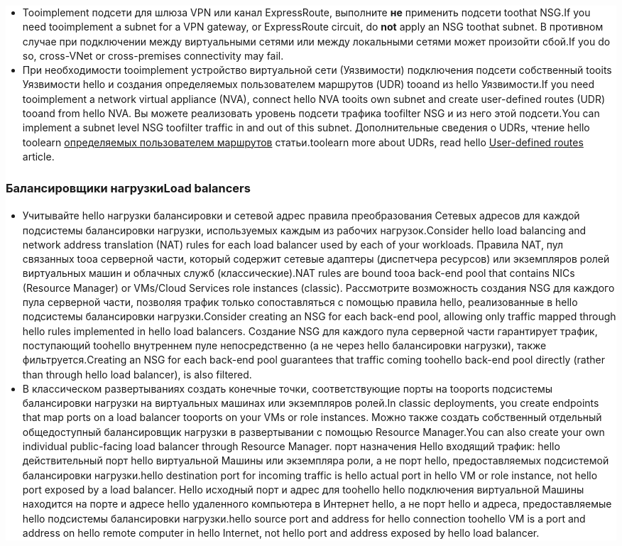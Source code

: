* <span data-ttu-id="f8cba-322">Tooimplement подсети для шлюза VPN или канал ExpressRoute, выполните **не** применить подсети toothat NSG.</span><span class="sxs-lookup"><span data-stu-id="f8cba-322">If you need tooimplement a subnet for a VPN gateway, or ExpressRoute circuit, do **not** apply an NSG toothat subnet.</span></span> <span data-ttu-id="f8cba-323">В противном случае при подключении между виртуальными сетями или между локальными сетями может произойти сбой.</span><span class="sxs-lookup"><span data-stu-id="f8cba-323">If you do so, cross-VNet or cross-premises connectivity may fail.</span></span> 
* <span data-ttu-id="f8cba-324">При необходимости tooimplement устройство виртуальной сети (Уязвимости) подключения подсети собственный tooits Уязвимости hello и создания определяемых пользователем маршрутов (UDR) tooand из hello Уязвимости.</span><span class="sxs-lookup"><span data-stu-id="f8cba-324">If you need tooimplement a network virtual appliance (NVA), connect hello NVA tooits own subnet and create user-defined routes (UDR) tooand from hello NVA.</span></span> <span data-ttu-id="f8cba-325">Вы можете реализовать уровень подсети трафика toofilter NSG и из него этой подсети.</span><span class="sxs-lookup"><span data-stu-id="f8cba-325">You can implement a subnet level NSG toofilter traffic in and out of this subnet.</span></span> <span data-ttu-id="f8cba-326">Дополнительные сведения о UDRs, чтение hello toolearn [определяемых пользователем маршрутов](virtual-networks-udr-overview.md) статьи.</span><span class="sxs-lookup"><span data-stu-id="f8cba-326">toolearn more about UDRs, read hello [User-defined routes](virtual-networks-udr-overview.md) article.</span></span>

### <a name="load-balancers"></a><span data-ttu-id="f8cba-327">Балансировщики нагрузки</span><span class="sxs-lookup"><span data-stu-id="f8cba-327">Load balancers</span></span>
* <span data-ttu-id="f8cba-328">Учитывайте hello нагрузки балансировки и сетевой адрес правила преобразования Сетевых адресов для каждой подсистемы балансировки нагрузки, используемых каждым из рабочих нагрузок.</span><span class="sxs-lookup"><span data-stu-id="f8cba-328">Consider hello load balancing and network address translation (NAT) rules for each load balancer used by each of your workloads.</span></span> <span data-ttu-id="f8cba-329">Правила NAT, пул связанных tooa серверной части, который содержит сетевые адаптеры (диспетчера ресурсов) или экземпляров ролей виртуальных машин и облачных служб (классические).</span><span class="sxs-lookup"><span data-stu-id="f8cba-329">NAT rules are bound tooa back-end pool that contains NICs (Resource Manager) or VMs/Cloud Services role instances (classic).</span></span> <span data-ttu-id="f8cba-330">Рассмотрите возможность создания NSG для каждого пула серверной части, позволяя трафик только сопоставляться с помощью правила hello, реализованные в hello подсистемы балансировки нагрузки.</span><span class="sxs-lookup"><span data-stu-id="f8cba-330">Consider creating an NSG for each back-end pool, allowing only traffic mapped through hello rules implemented in hello load balancers.</span></span> <span data-ttu-id="f8cba-331">Создание NSG для каждого пула серверной части гарантирует трафик, поступающий toohello внутреннем пуле непосредственно (а не через hello балансировки нагрузки), также фильтруется.</span><span class="sxs-lookup"><span data-stu-id="f8cba-331">Creating an NSG for each back-end pool guarantees that traffic coming toohello back-end pool directly (rather than through hello load balancer), is also filtered.</span></span>
* <span data-ttu-id="f8cba-332">В классическом развертываниях создать конечные точки, соответствующие порты на tooports подсистемы балансировки нагрузки на виртуальных машинах или экземпляров ролей.</span><span class="sxs-lookup"><span data-stu-id="f8cba-332">In classic deployments, you create endpoints that map ports on a load balancer tooports on your VMs or role instances.</span></span> <span data-ttu-id="f8cba-333">Можно также создать собственный отдельный общедоступный балансировщик нагрузки в развертывании с помощью Resource Manager.</span><span class="sxs-lookup"><span data-stu-id="f8cba-333">You can also create your own individual public-facing load balancer through Resource Manager.</span></span> <span data-ttu-id="f8cba-334">порт назначения Hello входящий трафик: hello действительный порт hello виртуальной Машины или экземпляра роли, а не порт hello, предоставляемых подсистемой балансировки нагрузки.</span><span class="sxs-lookup"><span data-stu-id="f8cba-334">hello destination port for incoming traffic is hello actual port in hello VM or role instance, not hello port exposed by a load balancer.</span></span> <span data-ttu-id="f8cba-335">Hello исходный порт и адрес для toohello hello подключения виртуальной Машины находится на порте и адресе hello удаленного компьютера в Интернет hello, а не порт hello и адреса, предоставляемые hello подсистемы балансировки нагрузки.</span><span class="sxs-lookup"><span data-stu-id="f8cba-335">hello source port and address for hello connection toohello VM is a port and address on hello remote computer in hello Internet, not hello port and address exposed by hello load balancer.</span></span>